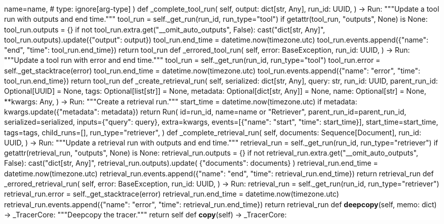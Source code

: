 name=name,  # type: ignore[arg-type]             )              def _complete_tool_run(             self,             output: dict[str, Any],             run_id: UUID,         ) -> Run:             """Update a tool run with outputs and end time."""             tool_run = self._get_run(run_id, run_type="tool")             if getattr(tool_run, "outputs", None) is None:                 tool_run.outputs = {}             if not tool_run.extra.get("__omit_auto_outputs", False):                 cast("dict[str, Any]", tool_run.outputs).update({"output": output})             tool_run.end_time = datetime.now(timezone.utc)             tool_run.events.append({"name": "end", "time": tool_run.end_time})             return tool_run              def _errored_tool_run(             self,             error: BaseException,             run_id: UUID,         ) -> Run:             """Update a tool run with error and end time."""             tool_run = self._get_run(run_id, run_type="tool")             tool_run.error = self._get_stacktrace(error)             tool_run.end_time = datetime.now(timezone.utc)             tool_run.events.append({"name": "error", "time": tool_run.end_time})             return tool_run              def _create_retrieval_run(             self,             serialized: dict[str, Any],             query: str,             run_id: UUID,             parent_run_id: Optional[UUID] = None,             tags: Optional[list[str]] = None,             metadata: Optional[dict[str, Any]] = None,             name: Optional[str] = None,             **kwargs: Any,         ) -> Run:             """Create a retrieval run."""             start_time = datetime.now(timezone.utc)             if metadata:                 kwargs.update({"metadata": metadata})             return Run(                 id=run_id,                 name=name or "Retriever",                 parent_run_id=parent_run_id,                 serialized=serialized,                 inputs={"query": query},                 extra=kwargs,                 events=[{"name": "start", "time": start_time}],                 start_time=start_time,                 tags=tags,                 child_runs=[],                 run_type="retriever",             )              def _complete_retrieval_run(             self,             documents: Sequence[Document],             run_id: UUID,         ) -> Run:             """Update a retrieval run with outputs and end time."""             retrieval_run = self._get_run(run_id, run_type="retriever")             if getattr(retrieval_run, "outputs", None) is None:                 retrieval_run.outputs = {}             if not retrieval_run.extra.get("__omit_auto_outputs", False):                 cast("dict[str, Any]", retrieval_run.outputs).update(                     {"documents": documents}                 )             retrieval_run.end_time = datetime.now(timezone.utc)             retrieval_run.events.append({"name": "end", "time": retrieval_run.end_time})             return retrieval_run              def _errored_retrieval_run(             self,             error: BaseException,             run_id: UUID,         ) -> Run:             retrieval_run = self._get_run(run_id, run_type="retriever")             retrieval_run.error = self._get_stacktrace(error)             retrieval_run.end_time = datetime.now(timezone.utc)             retrieval_run.events.append({"name": "error", "time": retrieval_run.end_time})             return retrieval_run              def __deepcopy__(self, memo: dict) -> _TracerCore:             """Deepcopy the tracer."""             return self              def __copy__(self) -> _TracerCore: